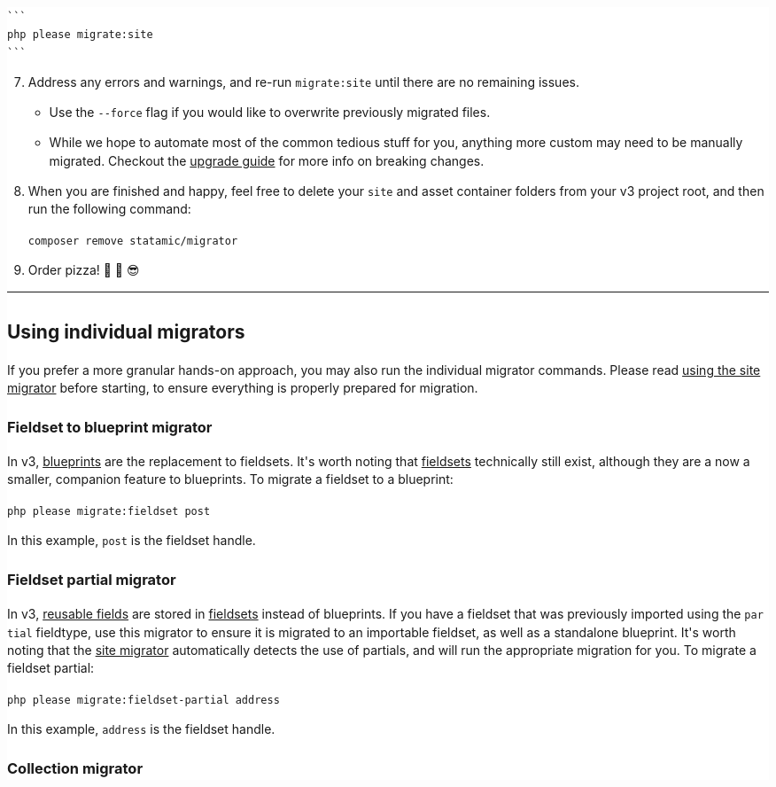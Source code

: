     ```
    php please migrate:site
    ```

7) Address any errors and warnings, and re-run `migrate:site` until there are no remaining issues.

    - Use the `--force` flag if you would like to overwrite previously migrated files.

    - While we hope to automate most of the common tedious stuff for you, anything more custom may need to be manually migrated.  Checkout the [upgrade guide](https://statamic.dev/upgrade-guide) for more info on breaking changes.

8) When you are finished and happy, feel free to delete your `site` and asset container folders from your v3 project root, and then run the following command:

    ```
    composer remove statamic/migrator
    ```

9) Order pizza! 🍕 🤘 😎

---

## Using individual migrators

If you prefer a more granular hands-on approach, you may also run the individual migrator commands.  Please read [using the site migrator](#using-the-site-migrator) before starting, to ensure everything is properly prepared for migration.

### Fieldset to blueprint migrator

In v3, [blueprints](https://statamic.dev/blueprints) are the replacement to fieldsets.  It's worth noting that [fieldsets](https://statamic.dev/fieldsets) technically still exist, although they are a now a smaller, companion feature to blueprints.  To migrate a fieldset to a blueprint:

```
php please migrate:fieldset post
```

In this example, `post` is the fieldset handle.

### Fieldset partial migrator

In v3, [reusable fields](https://statamic.dev/blueprints#reusable-fields) are stored in [fieldsets](https://statamic.dev/blueprints#importing-fieldsets) instead of blueprints.  If you have a fieldset that was previously imported using the `partial` fieldtype, use this migrator to ensure it is migrated to an importable fieldset, as well as a standalone blueprint.  It's worth noting that the [site migrator](#using-the-site-migrator) automatically detects the use of partials, and will run the appropriate migration for you.  To migrate a fieldset partial:

```
php please migrate:fieldset-partial address
```

In this example, `address` is the fieldset handle.

### Collection migrator

